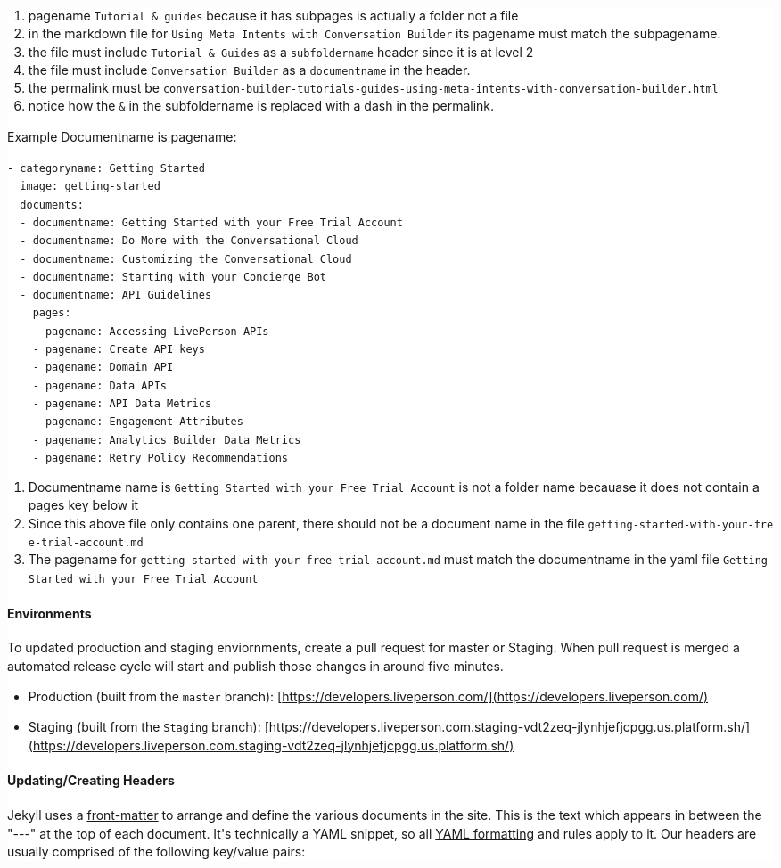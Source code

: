   1. pagename `Tutorial & guides` because it has subpages is actually a folder not a file
  2. in the markdown file for `Using Meta Intents with Conversation Builder` its pagename must match the subpagename.
  3. the file must include `Tutorial & Guides` as a `subfoldername` header since it is at level 2 
  4. the file must include `Conversation Builder` as a `documentname` in the header. 
  4. the permalink must be `conversation-builder-tutorials-guides-using-meta-intents-with-conversation-builder.html`
  5. notice how the `&` in the subfoldername is replaced with a dash in the permalink.
  
Example Documentname is pagename:

    - categoryname: Getting Started
      image: getting-started
      documents:
      - documentname: Getting Started with your Free Trial Account
      - documentname: Do More with the Conversational Cloud
      - documentname: Customizing the Conversational Cloud
      - documentname: Starting with your Concierge Bot
      - documentname: API Guidelines
        pages:
        - pagename: Accessing LivePerson APIs
        - pagename: Create API keys
        - pagename: Domain API
        - pagename: Data APIs
        - pagename: API Data Metrics
        - pagename: Engagement Attributes
        - pagename: Analytics Builder Data Metrics
        - pagename: Retry Policy Recommendations
        
1. Documentname name is `Getting Started with your Free Trial Account` is not a folder name becauase it does not contain a pages key below it
2. Since this above file only contains one parent, there should not be a document name in the file `getting-started-with-your-free-trial-account.md`
3. The pagename for `getting-started-with-your-free-trial-account.md` must match the documentname in the yaml file  `Getting Started with your Free Trial Account`

#### Environments
To updated production and staging enviornments, create a pull request for master or Staging. When pull request is merged a automated release cycle will start and publish those changes in around five minutes.

* Production (built from the `master` branch): [https://developers.liveperson.com/](https://developers.liveperson.com/)

* Staging (built from the `Staging` branch): [https://developers.liveperson.com.staging-vdt2zeq-jlynhjefjcpgg.us.platform.sh/](https://developers.liveperson.com.staging-vdt2zeq-jlynhjefjcpgg.us.platform.sh/)


#### Updating/Creating Headers

Jekyll uses a [front-matter](https://jekyllrb.com/docs/frontmatter/) to arrange and define the various documents in the site. This is the text which appears in between the "---" at the top of each document. It's technically a YAML snippet, so all [YAML formatting](http://www.yamllint.com/) and rules apply to it. Our headers are usually comprised of the following key/value pairs:
